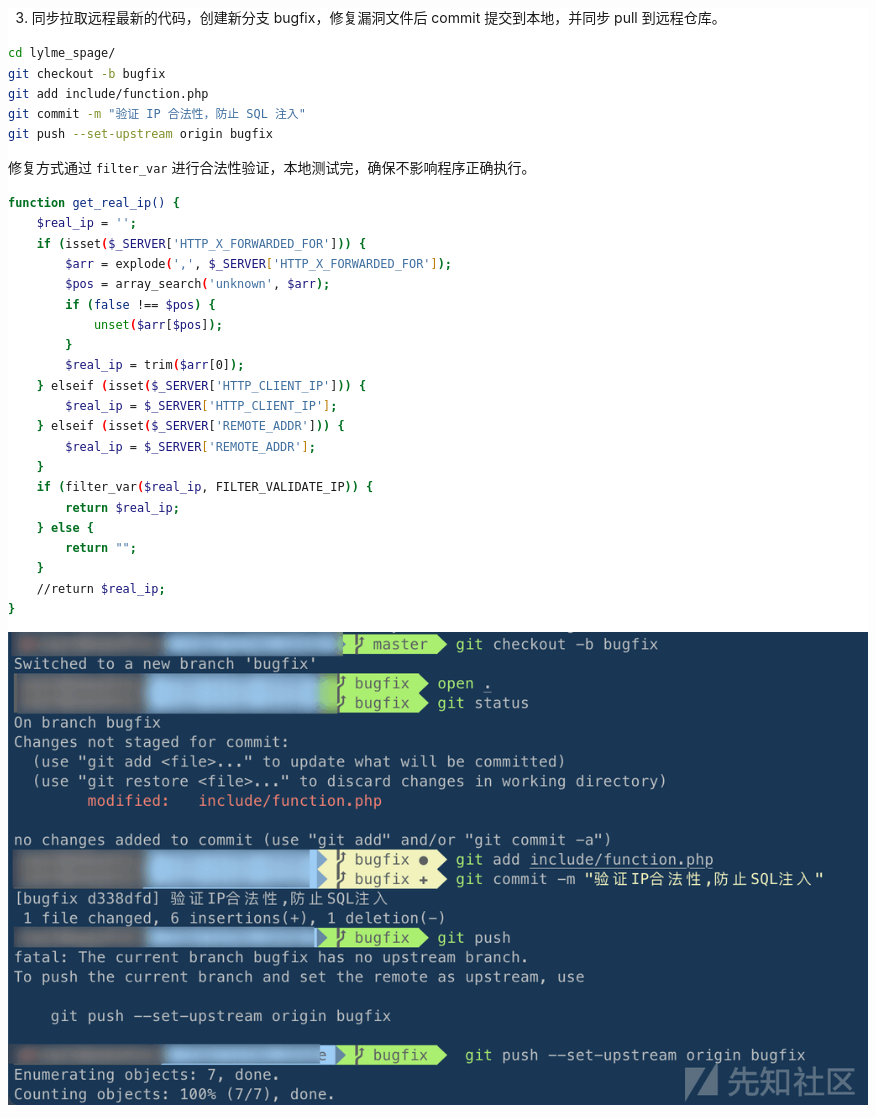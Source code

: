 3) 同步拉取远程最新的代码，创建新分支 bugfix，修复漏洞文件后 commit 提交到本地，并同步 pull 到远程仓库。

```bash
cd lylme_spage/
git checkout -b bugfix
git add include/function.php
git commit -m "验证 IP 合法性，防止 SQL 注入"
git push --set-upstream origin bugfix
```

修复方式通过 `filter_var` 进行合法性验证，本地测试完，确保不影响程序正确执行。

```bash
function get_real_ip() {
    $real_ip = '';
    if (isset($_SERVER['HTTP_X_FORWARDED_FOR'])) {
        $arr = explode(',', $_SERVER['HTTP_X_FORWARDED_FOR']);
        $pos = array_search('unknown', $arr);
        if (false !== $pos) {
            unset($arr[$pos]);
        }
        $real_ip = trim($arr[0]);
    } elseif (isset($_SERVER['HTTP_CLIENT_IP'])) {
        $real_ip = $_SERVER['HTTP_CLIENT_IP'];
    } elseif (isset($_SERVER['REMOTE_ADDR'])) {
        $real_ip = $_SERVER['REMOTE_ADDR'];
    }
    if (filter_var($real_ip, FILTER_VALIDATE_IP)) {
        return $real_ip;
    } else {
        return "";
    }
    //return $real_ip;
}
```

[![](assets/1701606448-aa849104c23bb57e85cce80601d50e84.png)](https://xzfile.aliyuncs.com/media/upload/picture/20231127140353-bde89d18-8cea-1.png)
